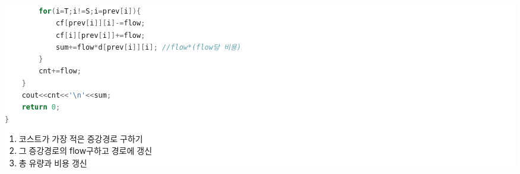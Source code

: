 ```C++
        for(i=T;i!=S;i=prev[i]){
            cf[prev[i]][i]-=flow;
            cf[i][prev[i]]+=flow;
            sum+=flow*d[prev[i]][i]; //flow*(flow당 비용) 
        }
        cnt+=flow;
    }
    cout<<cnt<<'\n'<<sum;
    return 0;
}

```

1. 코스트가 가장 적은 증강경로 구하기
2. 그 증강경로의 flow구하고 경로에 갱신
3. 총 유량과 비용 갱신

